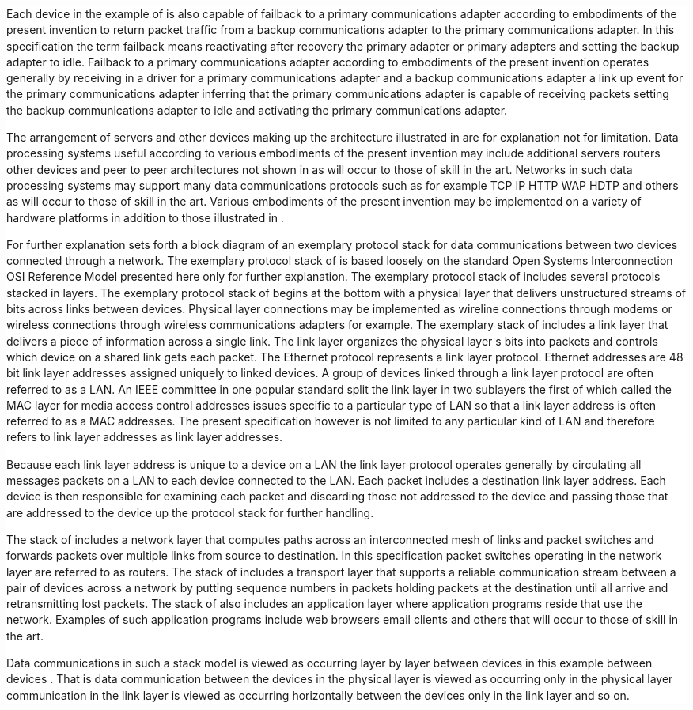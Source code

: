 Each device in the example of is also capable of failback to a primary communications adapter according to embodiments of the present invention to return packet traffic from a backup communications adapter to the primary communications adapter. In this specification the term failback means reactivating after recovery the primary adapter or primary adapters and setting the backup adapter to idle. Failback to a primary communications adapter according to embodiments of the present invention operates generally by receiving in a driver for a primary communications adapter and a backup communications adapter a link up event for the primary communications adapter inferring that the primary communications adapter is capable of receiving packets setting the backup communications adapter to idle and activating the primary communications adapter.

The arrangement of servers and other devices making up the architecture illustrated in are for explanation not for limitation. Data processing systems useful according to various embodiments of the present invention may include additional servers routers other devices and peer to peer architectures not shown in as will occur to those of skill in the art. Networks in such data processing systems may support many data communications protocols such as for example TCP IP HTTP WAP HDTP and others as will occur to those of skill in the art. Various embodiments of the present invention may be implemented on a variety of hardware platforms in addition to those illustrated in .

For further explanation sets forth a block diagram of an exemplary protocol stack for data communications between two devices connected through a network. The exemplary protocol stack of is based loosely on the standard Open Systems Interconnection OSI Reference Model presented here only for further explanation. The exemplary protocol stack of includes several protocols stacked in layers. The exemplary protocol stack of begins at the bottom with a physical layer that delivers unstructured streams of bits across links between devices. Physical layer connections may be implemented as wireline connections through modems or wireless connections through wireless communications adapters for example. The exemplary stack of includes a link layer that delivers a piece of information across a single link. The link layer organizes the physical layer s bits into packets and controls which device on a shared link gets each packet. The Ethernet protocol represents a link layer protocol. Ethernet addresses are 48 bit link layer addresses assigned uniquely to linked devices. A group of devices linked through a link layer protocol are often referred to as a LAN. An IEEE committee in one popular standard split the link layer in two sublayers the first of which called the MAC layer for media access control addresses issues specific to a particular type of LAN so that a link layer address is often referred to as a MAC addresses. The present specification however is not limited to any particular kind of LAN and therefore refers to link layer addresses as link layer addresses. 

Because each link layer address is unique to a device on a LAN the link layer protocol operates generally by circulating all messages packets on a LAN to each device connected to the LAN. Each packet includes a destination link layer address. Each device is then responsible for examining each packet and discarding those not addressed to the device and passing those that are addressed to the device up the protocol stack for further handling.

The stack of includes a network layer that computes paths across an interconnected mesh of links and packet switches and forwards packets over multiple links from source to destination. In this specification packet switches operating in the network layer are referred to as routers. The stack of includes a transport layer that supports a reliable communication stream between a pair of devices across a network by putting sequence numbers in packets holding packets at the destination until all arrive and retransmitting lost packets. The stack of also includes an application layer where application programs reside that use the network. Examples of such application programs include web browsers email clients and others that will occur to those of skill in the art.

Data communications in such a stack model is viewed as occurring layer by layer between devices in this example between devices . That is data communication between the devices in the physical layer is viewed as occurring only in the physical layer communication in the link layer is viewed as occurring horizontally between the devices only in the link layer and so on.
